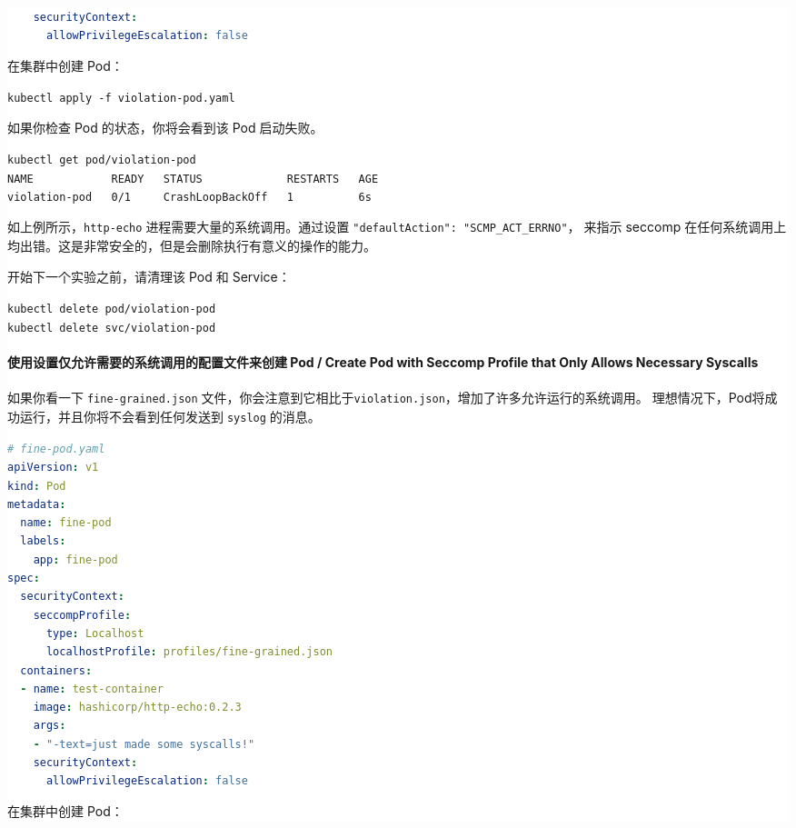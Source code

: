 ```yaml
    securityContext:
      allowPrivilegeEscalation: false
```

在集群中创建 Pod：

```
kubectl apply -f violation-pod.yaml
```

如果你检查 Pod 的状态，你将会看到该 Pod 启动失败。

```
kubectl get pod/violation-pod
NAME            READY   STATUS             RESTARTS   AGE
violation-pod   0/1     CrashLoopBackOff   1          6s
```

如上例所示，`http-echo` 进程需要大量的系统调用。通过设置 `"defaultAction": "SCMP_ACT_ERRNO"`， 来指示 seccomp 在任何系统调用上均出错。这是非常安全的，但是会删除执行有意义的操作的能力。 

开始下一个实验之前，请清理该 Pod 和 Service：

```
kubectl delete pod/violation-pod
kubectl delete svc/violation-pod
```

#### 使用设置仅允许需要的系统调用的配置文件来创建 Pod / Create Pod with Seccomp Profile that Only Allows Necessary Syscalls

如果你看一下 `fine-grained.json` 文件，你会注意到它相比于`violation.json`，增加了许多允许运行的系统调用。 理想情况下，Pod将成功运行，并且你将不会看到任何发送到 `syslog` 的消息。

```yaml
# fine-pod.yaml
apiVersion: v1
kind: Pod
metadata:
  name: fine-pod
  labels:
    app: fine-pod
spec:
  securityContext:
    seccompProfile:
      type: Localhost
      localhostProfile: profiles/fine-grained.json
  containers:
  - name: test-container
    image: hashicorp/http-echo:0.2.3
    args:
    - "-text=just made some syscalls!"
    securityContext:
      allowPrivilegeEscalation: false
```
在集群中创建 Pod：
